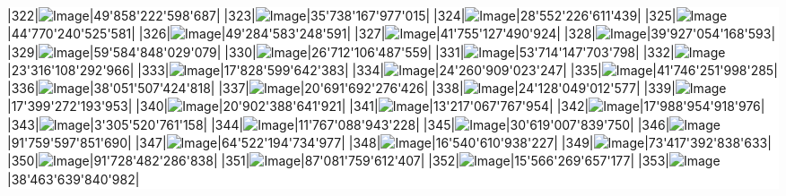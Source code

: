 |322|![Image](https://raw.githubusercontent.com/PanicSheep/ReversiPerftCUDA/master/docs/ply6/---------------------------OOO----OXXX---O-X------X-------------.png)|49'858'222'598'687|
|323|![Image](https://raw.githubusercontent.com/PanicSheep/ReversiPerftCUDA/master/docs/ply6/-------------------------O-OOO----OXXX-----X------X-------------.png)|35'738'167'977'015|
|324|![Image](https://raw.githubusercontent.com/PanicSheep/ReversiPerftCUDA/master/docs/ply6/---------------------O-----OO-----OXXX---O-X------X-------------.png)|28'552'226'611'439|
|325|![Image](https://raw.githubusercontent.com/PanicSheep/ReversiPerftCUDA/master/docs/ply6/---------------------O----OOOO-----XXX-----X--X-----------------.png)|44'770'240'525'581|
|326|![Image](https://raw.githubusercontent.com/PanicSheep/ReversiPerftCUDA/master/docs/ply6/--------------------------OOO------XXX----OXX------X------------.png)|49'284'583'248'591|
|327|![Image](https://raw.githubusercontent.com/PanicSheep/ReversiPerftCUDA/master/docs/ply6/-------------------O-------OOOO----XXX----X--O------------------.png)|41'755'127'490'924|
|328|![Image](https://raw.githubusercontent.com/PanicSheep/ReversiPerftCUDA/master/docs/ply6/-------------------O-------OOOO----XXX----X--X------------------.png)|39'927'054'168'593|
|329|![Image](https://raw.githubusercontent.com/PanicSheep/ReversiPerftCUDA/master/docs/ply6/-------------------------OOOOO-----XXXX------O------------------.png)|59'584'848'029'079|
|330|![Image](https://raw.githubusercontent.com/PanicSheep/ReversiPerftCUDA/master/docs/ply6/--------------------O----OOOO------XXXX-------O-----------------.png)|26'712'106'487'559|
|331|![Image](https://raw.githubusercontent.com/PanicSheep/ReversiPerftCUDA/master/docs/ply6/---------------------O----OOOO-----XXXX----X--------------------.png)|53'714'147'703'798|
|332|![Image](https://raw.githubusercontent.com/PanicSheep/ReversiPerftCUDA/master/docs/ply6/------------O-------O------OO-----OXXXX----X--------------------.png)|23'316'108'292'966|
|333|![Image](https://raw.githubusercontent.com/PanicSheep/ReversiPerftCUDA/master/docs/ply6/------------O-------O-----OOO------XXXX----X--------------------.png)|17'828'599'642'383|
|334|![Image](https://raw.githubusercontent.com/PanicSheep/ReversiPerftCUDA/master/docs/ply6/----------------------O---OOOO-----XXXX---X---------------------.png)|24'260'909'023'247|
|335|![Image](https://raw.githubusercontent.com/PanicSheep/ReversiPerftCUDA/master/docs/ply6/---------------------O----OOOO-----XXXX---X---------------------.png)|41'746'251'998'285|
|336|![Image](https://raw.githubusercontent.com/PanicSheep/ReversiPerftCUDA/master/docs/ply6/-------------------O-------OOOO----XXXX---X---------------------.png)|38'051'507'424'818|
|337|![Image](https://raw.githubusercontent.com/PanicSheep/ReversiPerftCUDA/master/docs/ply6/-------------------OOO-----OO------XXXX---X---------------------.png)|20'691'692'276'426|
|338|![Image](https://raw.githubusercontent.com/PanicSheep/ReversiPerftCUDA/master/docs/ply6/------------------O--------OOOO----XXXX---X---------------------.png)|24'128'049'012'577|
|339|![Image](https://raw.githubusercontent.com/PanicSheep/ReversiPerftCUDA/master/docs/ply6/-------------O-----OO------OO------XXXX---X---------------------.png)|17'399'272'193'953|
|340|![Image](https://raw.githubusercontent.com/PanicSheep/ReversiPerftCUDA/master/docs/ply6/------------O-------O------OO-----OXXXX---X---------------------.png)|20'902'388'641'921|
|341|![Image](https://raw.githubusercontent.com/PanicSheep/ReversiPerftCUDA/master/docs/ply6/------------O-------O-----OOO------XXXX---X---------------------.png)|13'217'067'767'954|
|342|![Image](https://raw.githubusercontent.com/PanicSheep/ReversiPerftCUDA/master/docs/ply6/------------O------OO------OO------XXXX---X---------------------.png)|17'988'954'918'976|
|343|![Image](https://raw.githubusercontent.com/PanicSheep/ReversiPerftCUDA/master/docs/ply6/---------------------------OOO-----XXXXX-----X-------X----------.png)|3'305'520'761'158|
|344|![Image](https://raw.githubusercontent.com/PanicSheep/ReversiPerftCUDA/master/docs/ply6/---------------------------OOO----XOOX-----O-------O-------O----.png)|11'767'088'943'228|
|345|![Image](https://raw.githubusercontent.com/PanicSheep/ReversiPerftCUDA/master/docs/ply6/---------------------------OOO----XOOX-----O-------OX-----------.png)|30'619'007'839'750|
|346|![Image](https://raw.githubusercontent.com/PanicSheep/ReversiPerftCUDA/master/docs/ply6/--------------------------OOO-----XOOX------XO------X-----------.png)|91'759'597'851'690|
|347|![Image](https://raw.githubusercontent.com/PanicSheep/ReversiPerftCUDA/master/docs/ply6/--------------------------OOO-----XOOX------XO-----X------------.png)|64'522'194'734'977|
|348|![Image](https://raw.githubusercontent.com/PanicSheep/ReversiPerftCUDA/master/docs/ply6/--------------------------OOO-----XOXX------O--------O--------O-.png)|16'540'610'938'227|
|349|![Image](https://raw.githubusercontent.com/PanicSheep/ReversiPerftCUDA/master/docs/ply6/--------------------------OOO-----XOXX-----OO------O------------.png)|73'417'392'838'633|
|350|![Image](https://raw.githubusercontent.com/PanicSheep/ReversiPerftCUDA/master/docs/ply6/----------------------O---OOOO----XOXX------O-------------------.png)|91'728'482'286'838|
|351|![Image](https://raw.githubusercontent.com/PanicSheep/ReversiPerftCUDA/master/docs/ply6/-------------------O-------OO-----XOXX----OOO-------------------.png)|87'081'759'612'407|
|352|![Image](https://raw.githubusercontent.com/PanicSheep/ReversiPerftCUDA/master/docs/ply6/--------O--------O--------OOO-----XOXX------O-------------------.png)|15'566'269'657'177|
|353|![Image](https://raw.githubusercontent.com/PanicSheep/ReversiPerftCUDA/master/docs/ply6/--------------------------OOO-----XOXX------O-------OX----------.png)|38'463'639'840'982|